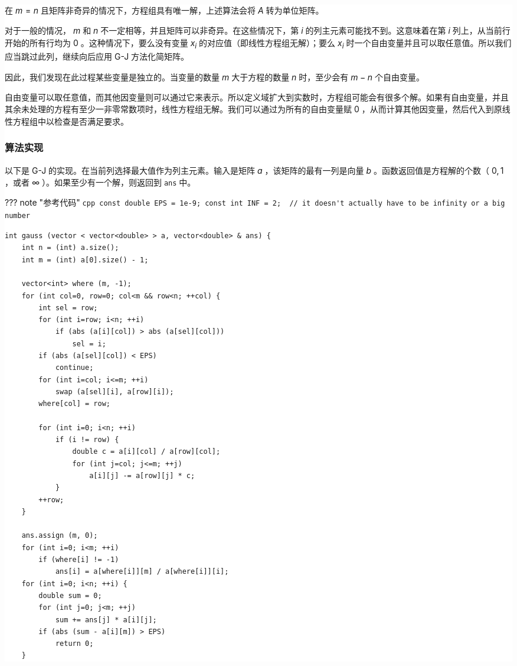 在 $m=n$ 且矩阵非奇异的情况下，方程组具有唯一解，上述算法会将 $A$ 转为单位矩阵。

对于一般的情况， $m$ 和 $n$ 不一定相等，并且矩阵可以非奇异。在这些情况下，第 $i$ 的列主元素可能找不到。这意味着在第 $i$ 列上，从当前行开始的所有行均为 $0$ 。这种情况下，要么没有变量 $x_i$ 的对应值（即线性方程组无解）；要么 $x_i$ 时一个自由变量并且可以取任意值。所以我们应当跳过此列，继续向后应用 G-J 方法化简矩阵。

因此，我们发现在此过程某些变量是独立的。当变量的数量 $m$ 大于方程的数量 $n$ 时，至少会有 $m-n$ 个自由变量。

自由变量可以取任意值，而其他因变量则可以通过它来表示。所以定义域扩大到实数时，方程组可能会有很多个解。如果有自由变量，并且其余未处理的方程有至少一非零常数项时，线性方程组无解。我们可以通过为所有的自由变量赋 $0$ ，从而计算其他因变量，然后代入到原线性方程组中以检查是否满足要求。

### 算法实现

以下是 G-J 的实现。在当前列选择最大值作为列主元素。输入是矩阵 $a$ ，该矩阵的最有一列是向量 $b$ 。函数返回值是方程解的个数（ $0, 1$ ，或者 $\infty$ ）。如果至少有一个解，则返回到 `ans` 中。

??? note "参考代码"
    ```cpp
    const double EPS = 1e-9;
    const int INF = 2;  // it doesn't actually have to be infinity or a big number
    ```

    int gauss (vector < vector<double> > a, vector<double> & ans) {
        int n = (int) a.size();
        int m = (int) a[0].size() - 1;

        vector<int> where (m, -1);
        for (int col=0, row=0; col<m && row<n; ++col) {
            int sel = row;
            for (int i=row; i<n; ++i)
                if (abs (a[i][col]) > abs (a[sel][col]))
                    sel = i;
            if (abs (a[sel][col]) < EPS)
                continue;
            for (int i=col; i<=m; ++i)
                swap (a[sel][i], a[row][i]);
            where[col] = row;

            for (int i=0; i<n; ++i)
                if (i != row) {
                    double c = a[i][col] / a[row][col];
                    for (int j=col; j<=m; ++j)
                        a[i][j] -= a[row][j] * c;
                }
            ++row;
        }

        ans.assign (m, 0);
        for (int i=0; i<m; ++i)
            if (where[i] != -1)
                ans[i] = a[where[i]][m] / a[where[i]][i];
        for (int i=0; i<n; ++i) {
            double sum = 0;
            for (int j=0; j<m; ++j)
                sum += ans[j] * a[i][j];
            if (abs (sum - a[i][m]) > EPS)
                return 0;
        }
